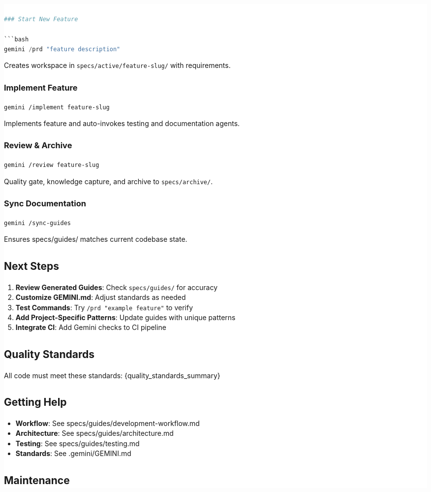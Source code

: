 ```python

### Start New Feature

```bash
gemini /prd "feature description"
```

Creates workspace in `specs/active/feature-slug/` with requirements.

### Implement Feature

```bash
gemini /implement feature-slug
```

Implements feature and auto-invokes testing and documentation agents.

### Review & Archive

```bash
gemini /review feature-slug
```

Quality gate, knowledge capture, and archive to `specs/archive/`.

### Sync Documentation

```bash
gemini /sync-guides
```

Ensures specs/guides/ matches current codebase state.

## Next Steps

1. **Review Generated Guides**: Check `specs/guides/` for accuracy
2. **Customize GEMINI.md**: Adjust standards as needed
3. **Test Commands**: Try `/prd "example feature"` to verify
4. **Add Project-Specific Patterns**: Update guides with unique patterns
5. **Integrate CI**: Add Gemini checks to CI pipeline

## Quality Standards

All code must meet these standards:
{quality_standards_summary}

## Getting Help

- **Workflow**: See specs/guides/development-workflow.md
- **Architecture**: See specs/guides/architecture.md
- **Testing**: See specs/guides/testing.md
- **Standards**: See .gemini/GEMINI.md

## Maintenance

